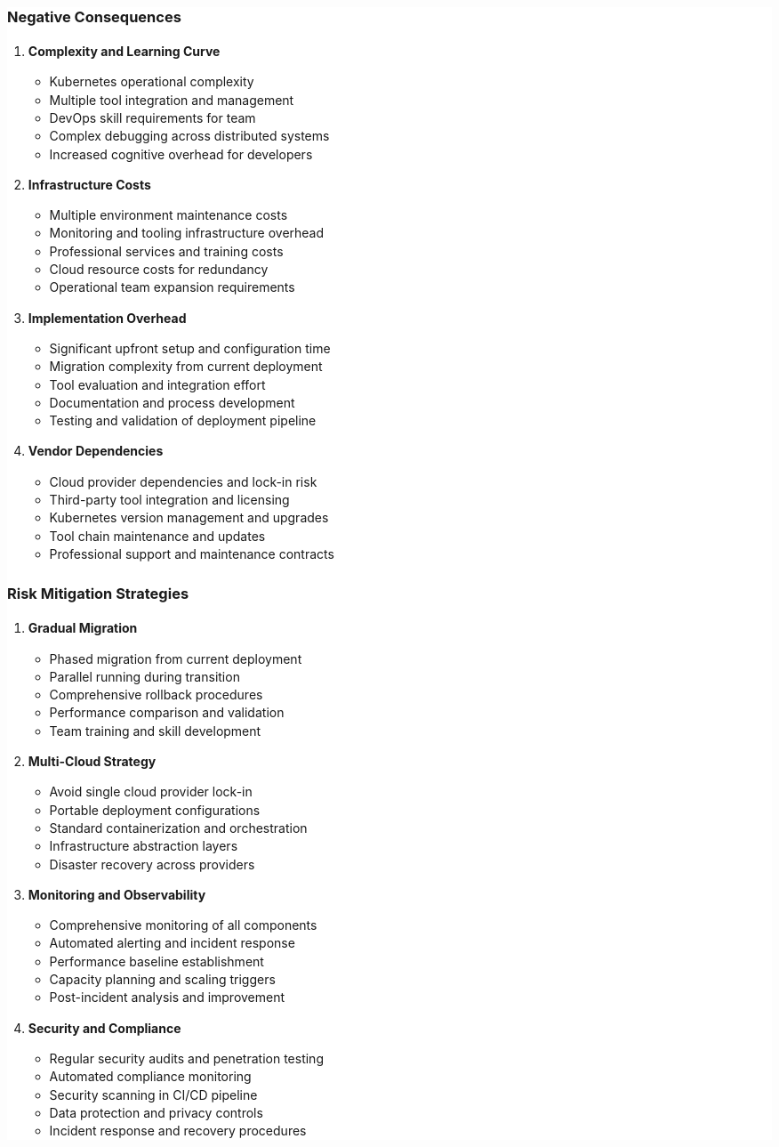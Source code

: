 ### Negative Consequences

1. **Complexity and Learning Curve**
   - Kubernetes operational complexity
   - Multiple tool integration and management
   - DevOps skill requirements for team
   - Complex debugging across distributed systems
   - Increased cognitive overhead for developers

2. **Infrastructure Costs**
   - Multiple environment maintenance costs
   - Monitoring and tooling infrastructure overhead
   - Professional services and training costs
   - Cloud resource costs for redundancy
   - Operational team expansion requirements

3. **Implementation Overhead**
   - Significant upfront setup and configuration time
   - Migration complexity from current deployment
   - Tool evaluation and integration effort
   - Documentation and process development
   - Testing and validation of deployment pipeline

4. **Vendor Dependencies**
   - Cloud provider dependencies and lock-in risk
   - Third-party tool integration and licensing
   - Kubernetes version management and upgrades
   - Tool chain maintenance and updates
   - Professional support and maintenance contracts

### Risk Mitigation Strategies

1. **Gradual Migration**
   - Phased migration from current deployment
   - Parallel running during transition
   - Comprehensive rollback procedures
   - Performance comparison and validation
   - Team training and skill development

2. **Multi-Cloud Strategy**
   - Avoid single cloud provider lock-in
   - Portable deployment configurations
   - Standard containerization and orchestration
   - Infrastructure abstraction layers
   - Disaster recovery across providers

3. **Monitoring and Observability**
   - Comprehensive monitoring of all components
   - Automated alerting and incident response
   - Performance baseline establishment
   - Capacity planning and scaling triggers
   - Post-incident analysis and improvement

4. **Security and Compliance**
   - Regular security audits and penetration testing
   - Automated compliance monitoring
   - Security scanning in CI/CD pipeline
   - Data protection and privacy controls
   - Incident response and recovery procedures
